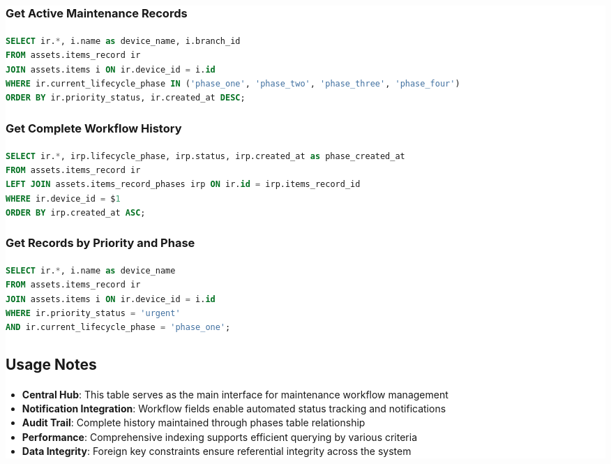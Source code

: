 ### Get Active Maintenance Records
```sql
SELECT ir.*, i.name as device_name, i.branch_id
FROM assets.items_record ir
JOIN assets.items i ON ir.device_id = i.id
WHERE ir.current_lifecycle_phase IN ('phase_one', 'phase_two', 'phase_three', 'phase_four')
ORDER BY ir.priority_status, ir.created_at DESC;
```

### Get Complete Workflow History
```sql
SELECT ir.*, irp.lifecycle_phase, irp.status, irp.created_at as phase_created_at
FROM assets.items_record ir
LEFT JOIN assets.items_record_phases irp ON ir.id = irp.items_record_id
WHERE ir.device_id = $1
ORDER BY irp.created_at ASC;
```

### Get Records by Priority and Phase
```sql
SELECT ir.*, i.name as device_name
FROM assets.items_record ir
JOIN assets.items i ON ir.device_id = i.id
WHERE ir.priority_status = 'urgent' 
AND ir.current_lifecycle_phase = 'phase_one';
```

## Usage Notes

- **Central Hub**: This table serves as the main interface for maintenance workflow management
- **Notification Integration**: Workflow fields enable automated status tracking and notifications
- **Audit Trail**: Complete history maintained through phases table relationship
- **Performance**: Comprehensive indexing supports efficient querying by various criteria
- **Data Integrity**: Foreign key constraints ensure referential integrity across the system